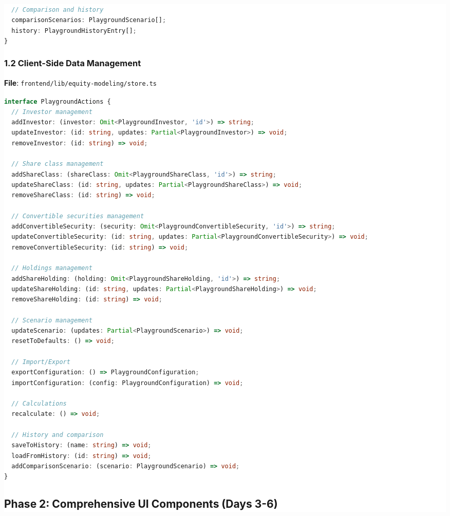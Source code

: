 ```typescript
  // Comparison and history
  comparisonScenarios: PlaygroundScenario[];
  history: PlaygroundHistoryEntry[];
}
```

### 1.2 Client-Side Data Management
**File**: `frontend/lib/equity-modeling/store.ts`

```typescript
interface PlaygroundActions {
  // Investor management
  addInvestor: (investor: Omit<PlaygroundInvestor, 'id'>) => string;
  updateInvestor: (id: string, updates: Partial<PlaygroundInvestor>) => void;
  removeInvestor: (id: string) => void;
  
  // Share class management
  addShareClass: (shareClass: Omit<PlaygroundShareClass, 'id'>) => string;
  updateShareClass: (id: string, updates: Partial<PlaygroundShareClass>) => void;
  removeShareClass: (id: string) => void;
  
  // Convertible securities management
  addConvertibleSecurity: (security: Omit<PlaygroundConvertibleSecurity, 'id'>) => string;
  updateConvertibleSecurity: (id: string, updates: Partial<PlaygroundConvertibleSecurity>) => void;
  removeConvertibleSecurity: (id: string) => void;
  
  // Holdings management
  addShareHolding: (holding: Omit<PlaygroundShareHolding, 'id'>) => string;
  updateShareHolding: (id: string, updates: Partial<PlaygroundShareHolding>) => void;
  removeShareHolding: (id: string) => void;
  
  // Scenario management
  updateScenario: (updates: Partial<PlaygroundScenario>) => void;
  resetToDefaults: () => void;
  
  // Import/Export
  exportConfiguration: () => PlaygroundConfiguration;
  importConfiguration: (config: PlaygroundConfiguration) => void;
  
  // Calculations
  recalculate: () => void;
  
  // History and comparison
  saveToHistory: (name: string) => void;
  loadFromHistory: (id: string) => void;
  addComparisonScenario: (scenario: PlaygroundScenario) => void;
}
```

## Phase 2: Comprehensive UI Components (Days 3-6)
